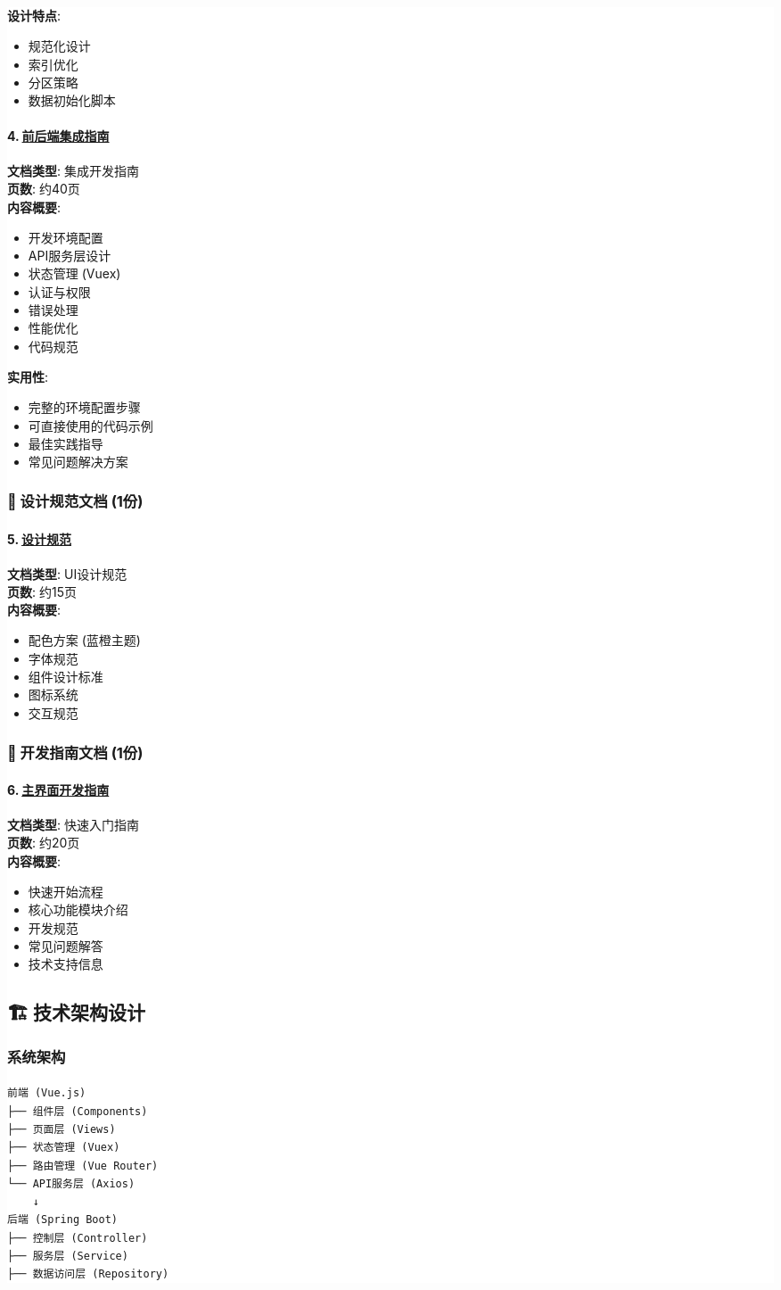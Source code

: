 **设计特点**:
- 规范化设计
- 索引优化
- 分区策略
- 数据初始化脚本

#### 4. [前后端集成指南](./docs/前后端集成指南.md)
**文档类型**: 集成开发指南  
**页数**: 约40页  
**内容概要**:
- 开发环境配置
- API服务层设计
- 状态管理 (Vuex)
- 认证与权限
- 错误处理
- 性能优化
- 代码规范

**实用性**:
- 完整的环境配置步骤
- 可直接使用的代码示例
- 最佳实践指导
- 常见问题解决方案

### 🎨 设计规范文档 (1份)

#### 5. [设计规范](./docs/rules.md)
**文档类型**: UI设计规范  
**页数**: 约15页  
**内容概要**:
- 配色方案 (蓝橙主题)
- 字体规范
- 组件设计标准
- 图标系统
- 交互规范

### 📖 开发指南文档 (1份)

#### 6. [主界面开发指南](./docs/主界面开发指南.md)
**文档类型**: 快速入门指南  
**页数**: 约20页  
**内容概要**:
- 快速开始流程
- 核心功能模块介绍
- 开发规范
- 常见问题解答
- 技术支持信息

## 🏗️ 技术架构设计

### 系统架构
```
前端 (Vue.js)
├── 组件层 (Components)
├── 页面层 (Views)
├── 状态管理 (Vuex)
├── 路由管理 (Vue Router)
└── API服务层 (Axios)
    ↓
后端 (Spring Boot)
├── 控制层 (Controller)
├── 服务层 (Service)
├── 数据访问层 (Repository)
```